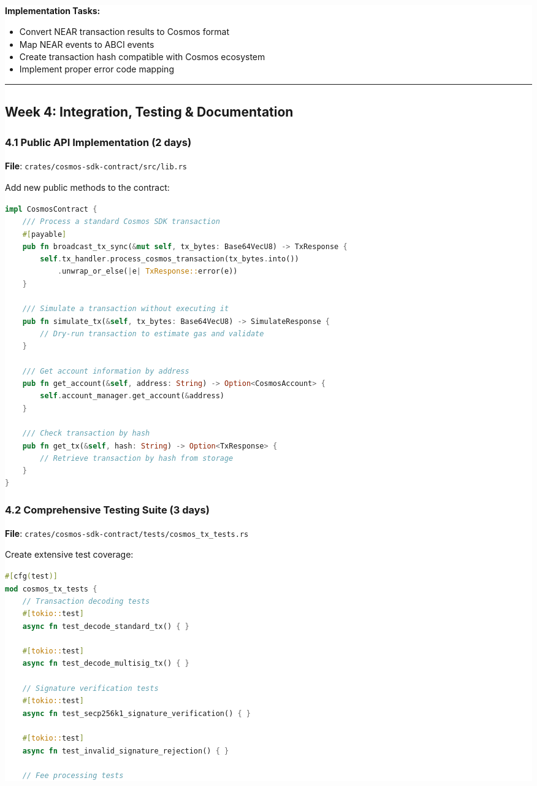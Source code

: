 **Implementation Tasks:**
- Convert NEAR transaction results to Cosmos format
- Map NEAR events to ABCI events
- Create transaction hash compatible with Cosmos ecosystem
- Implement proper error code mapping

---

## Week 4: Integration, Testing & Documentation

### 4.1 Public API Implementation (2 days)

**File**: `crates/cosmos-sdk-contract/src/lib.rs`

Add new public methods to the contract:

```rust
impl CosmosContract {
    /// Process a standard Cosmos SDK transaction
    #[payable]
    pub fn broadcast_tx_sync(&mut self, tx_bytes: Base64VecU8) -> TxResponse {
        self.tx_handler.process_cosmos_transaction(tx_bytes.into())
            .unwrap_or_else(|e| TxResponse::error(e))
    }
    
    /// Simulate a transaction without executing it
    pub fn simulate_tx(&self, tx_bytes: Base64VecU8) -> SimulateResponse {
        // Dry-run transaction to estimate gas and validate
    }
    
    /// Get account information by address
    pub fn get_account(&self, address: String) -> Option<CosmosAccount> {
        self.account_manager.get_account(&address)
    }
    
    /// Check transaction by hash
    pub fn get_tx(&self, hash: String) -> Option<TxResponse> {
        // Retrieve transaction by hash from storage
    }
}
```

### 4.2 Comprehensive Testing Suite (3 days)

**File**: `crates/cosmos-sdk-contract/tests/cosmos_tx_tests.rs`

Create extensive test coverage:

```rust
#[cfg(test)]
mod cosmos_tx_tests {
    // Transaction decoding tests
    #[tokio::test]
    async fn test_decode_standard_tx() { }
    
    #[tokio::test]
    async fn test_decode_multisig_tx() { }
    
    // Signature verification tests
    #[tokio::test]
    async fn test_secp256k1_signature_verification() { }
    
    #[tokio::test]
    async fn test_invalid_signature_rejection() { }
    
    // Fee processing tests
```